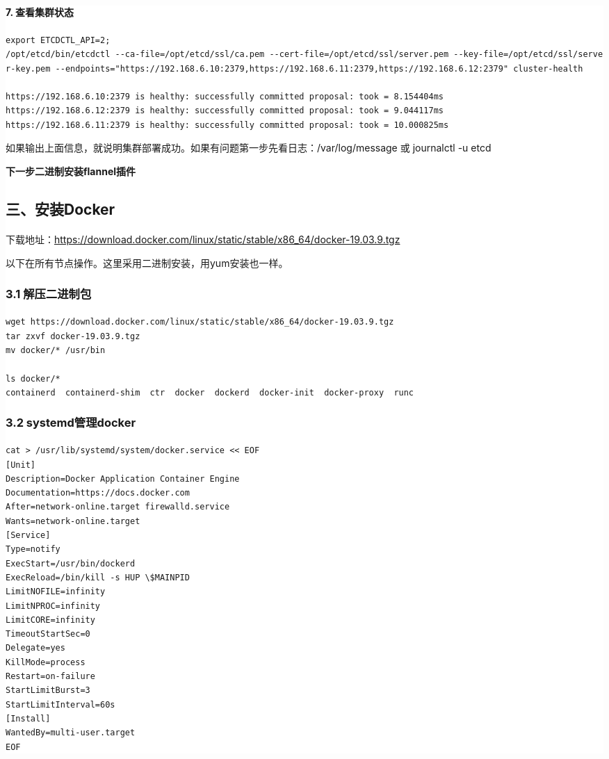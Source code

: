 #### 7. 查看集群状态

```shell
export ETCDCTL_API=2;
/opt/etcd/bin/etcdctl --ca-file=/opt/etcd/ssl/ca.pem --cert-file=/opt/etcd/ssl/server.pem --key-file=/opt/etcd/ssl/server-key.pem --endpoints="https://192.168.6.10:2379,https://192.168.6.11:2379,https://192.168.6.12:2379" cluster-health

https://192.168.6.10:2379 is healthy: successfully committed proposal: took = 8.154404ms
https://192.168.6.12:2379 is healthy: successfully committed proposal: took = 9.044117ms
https://192.168.6.11:2379 is healthy: successfully committed proposal: took = 10.000825ms
```

如果输出上面信息，就说明集群部署成功。如果有问题第一步先看日志：/var/log/message 或 journalctl -u etcd

**下一步二进制安装flannel插件**

## 三、安装Docker

下载地址：https://download.docker.com/linux/static/stable/x86_64/docker-19.03.9.tgz

以下在所有节点操作。这里采用二进制安装，用yum安装也一样。

### 3.1 解压二进制包

```shell
wget https://download.docker.com/linux/static/stable/x86_64/docker-19.03.9.tgz
tar zxvf docker-19.03.9.tgz
mv docker/* /usr/bin

ls docker/*
containerd  containerd-shim  ctr  docker  dockerd  docker-init  docker-proxy  runc
```

### 3.2 systemd管理docker

```
cat > /usr/lib/systemd/system/docker.service << EOF
[Unit]
Description=Docker Application Container Engine
Documentation=https://docs.docker.com
After=network-online.target firewalld.service
Wants=network-online.target
[Service]
Type=notify
ExecStart=/usr/bin/dockerd
ExecReload=/bin/kill -s HUP \$MAINPID
LimitNOFILE=infinity
LimitNPROC=infinity
LimitCORE=infinity
TimeoutStartSec=0
Delegate=yes
KillMode=process
Restart=on-failure
StartLimitBurst=3
StartLimitInterval=60s
[Install]
WantedBy=multi-user.target
EOF
```

